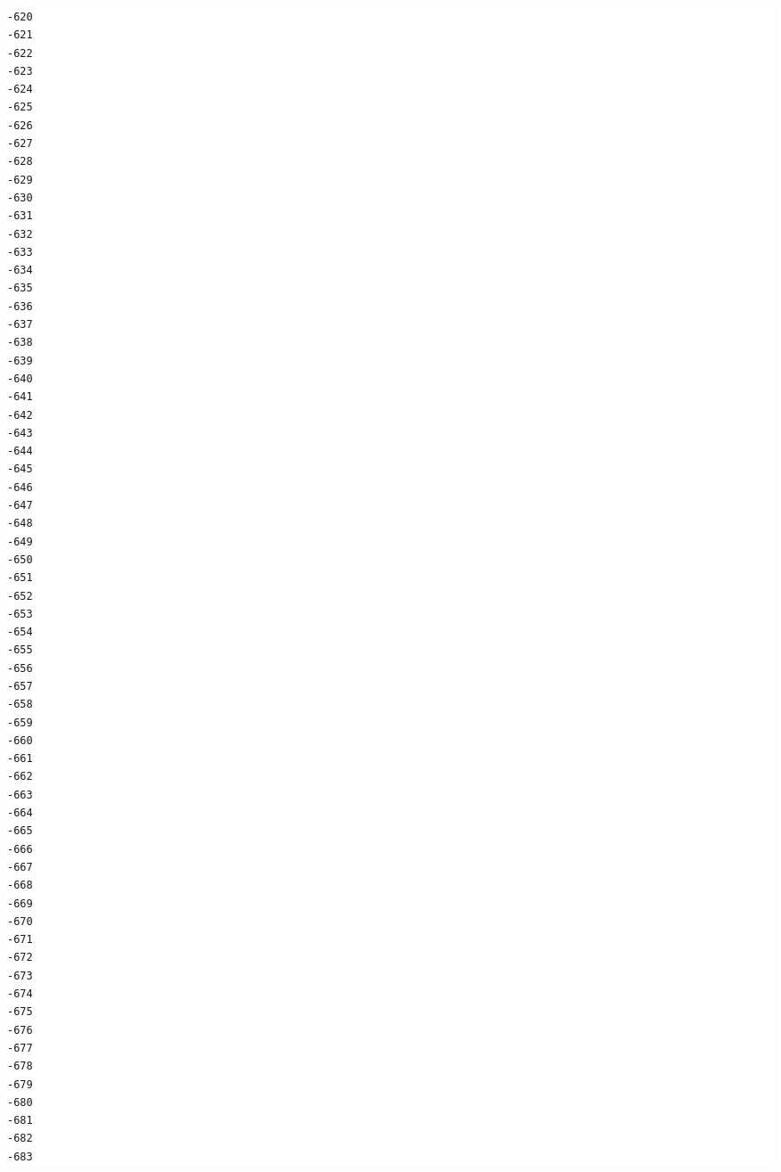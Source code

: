     -620
    -621
    -622
    -623
    -624
    -625
    -626
    -627
    -628
    -629
    -630
    -631
    -632
    -633
    -634
    -635
    -636
    -637
    -638
    -639
    -640
    -641
    -642
    -643
    -644
    -645
    -646
    -647
    -648
    -649
    -650
    -651
    -652
    -653
    -654
    -655
    -656
    -657
    -658
    -659
    -660
    -661
    -662
    -663
    -664
    -665
    -666
    -667
    -668
    -669
    -670
    -671
    -672
    -673
    -674
    -675
    -676
    -677
    -678
    -679
    -680
    -681
    -682
    -683